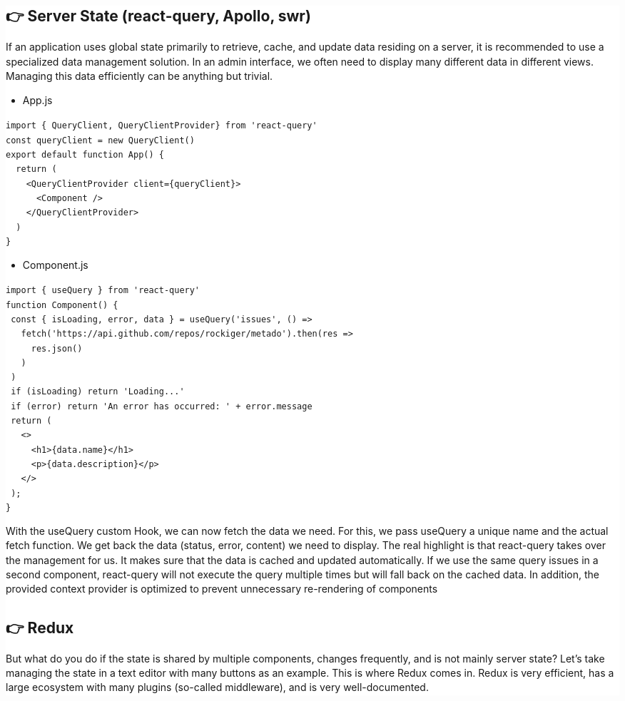 ## :point_right: Server State (react-query, Apollo, swr)

If an application uses global state primarily to retrieve, cache, and update data residing on a server, it is recommended to use a specialized data management solution.
In an admin interface, we often need to display many different data in different views. Managing this data efficiently can be anything but trivial.
* App.js
```
import { QueryClient, QueryClientProvider} from 'react-query'
const queryClient = new QueryClient()
export default function App() {
  return (
    <QueryClientProvider client={queryClient}>
      <Component />
    </QueryClientProvider>
  )
}
```

* Component.js
 ```
import { useQuery } from 'react-query'
function Component() {
  const { isLoading, error, data } = useQuery('issues', () =>
    fetch('https://api.github.com/repos/rockiger/metado').then(res =>
      res.json()
    )
  )
  if (isLoading) return 'Loading...'
  if (error) return 'An error has occurred: ' + error.message
  return (
    <>
      <h1>{data.name}</h1>
      <p>{data.description}</p>
    </>
  );
}
```
With the useQuery custom Hook, we can now fetch the data we need. For this, we pass useQuery a unique name and the actual fetch function. We get back the data (status, error, content) we need to display.
The real highlight is that react-query takes over the management for us. It makes sure that the data is cached and updated automatically. If we use the same query issues in a second component, react-query will not execute the query multiple times but will fall back on the cached data.
In addition, the provided context provider is optimized to prevent unnecessary re-rendering of components

## :point_right: Redux

But what do you do if the state is shared by multiple components, changes frequently, and is not mainly server state?
Let’s take managing the state in a text editor with many buttons as an example. This is where Redux comes in. Redux is very efficient, has a large ecosystem with many plugins (so-called middleware), and is very well-documented.
